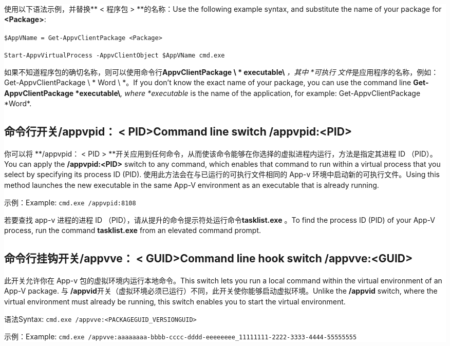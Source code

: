 <span data-ttu-id="e9c05-151">使用以下语法示例，并替换\*\* &lt; 程序包 &gt; \*\*的名称：</span><span class="sxs-lookup"><span data-stu-id="e9c05-151">Use the following example syntax, and substitute the name of your package for **&lt;Package&gt;**:</span></span>

`$AppVName = Get-AppvClientPackage <Package>`

`Start-AppvVirtualProcess -AppvClientObject $AppVName cmd.exe`

<span data-ttu-id="e9c05-152">如果不知道程序包的确切名称，则可以使用命令行**AppvClientPackage \ \* executable\\** <em> ，其中 \**可执行 </em> 文件*是应用程序的名称，例如： Get-AppvClientPackage \ \* Word \ \*。</span><span class="sxs-lookup"><span data-stu-id="e9c05-152">If you don’t know the exact name of your package, you can use the command line **Get-AppvClientPackage \*executable\\**<em>, where \**executable</em>* is the name of the application, for example: Get-AppvClientPackage \*Word\*.</span></span>

## <a href="" id="bkmk-cl-switch-appvpid"></a><span data-ttu-id="e9c05-153">命令行开关/appvpid： &lt; PID&gt;</span><span class="sxs-lookup"><span data-stu-id="e9c05-153">Command line switch /appvpid:&lt;PID&gt;</span></span>


<span data-ttu-id="e9c05-154">你可以将 \*\*/appvpid： &lt; PID &gt; \*\*开关应用到任何命令，从而使该命令能够在你选择的虚拟进程内运行，方法是指定其进程 ID （PID）。</span><span class="sxs-lookup"><span data-stu-id="e9c05-154">You can apply the **/appvpid:&lt;PID&gt;** switch to any command, which enables that command to run within a virtual process that you select by specifying its process ID (PID).</span></span> <span data-ttu-id="e9c05-155">使用此方法会在与已运行的可执行文件相同的 App-v 环境中启动新的可执行文件。</span><span class="sxs-lookup"><span data-stu-id="e9c05-155">Using this method launches the new executable in the same App-V environment as an executable that is already running.</span></span>

<span data-ttu-id="e9c05-156">示例：</span><span class="sxs-lookup"><span data-stu-id="e9c05-156">Example:</span></span> `cmd.exe /appvpid:8108`

<span data-ttu-id="e9c05-157">若要查找 app-v 进程的进程 ID （PID），请从提升的命令提示符处运行命令**tasklist.exe** 。</span><span class="sxs-lookup"><span data-stu-id="e9c05-157">To find the process ID (PID) of your App-V process, run the command **tasklist.exe** from an elevated command prompt.</span></span>

## <a href="" id="bkmk-cl-hook-switch-appvve"></a><span data-ttu-id="e9c05-158">命令行挂钩开关/appvve： &lt; GUID&gt;</span><span class="sxs-lookup"><span data-stu-id="e9c05-158">Command line hook switch /appvve:&lt;GUID&gt;</span></span>


<span data-ttu-id="e9c05-159">此开关允许你在 App-v 包的虚拟环境内运行本地命令。</span><span class="sxs-lookup"><span data-stu-id="e9c05-159">This switch lets you run a local command within the virtual environment of an App-V package.</span></span> <span data-ttu-id="e9c05-160">与 **/appvid**开关（虚拟环境必须已运行）不同，此开关使你能够启动虚拟环境。</span><span class="sxs-lookup"><span data-stu-id="e9c05-160">Unlike the **/appvid** switch, where the virtual environment must already be running, this switch enables you to start the virtual environment.</span></span>

<span data-ttu-id="e9c05-161">语法</span><span class="sxs-lookup"><span data-stu-id="e9c05-161">Syntax:</span></span> `cmd.exe /appvve:<PACKAGEGUID_VERSIONGUID>`

<span data-ttu-id="e9c05-162">示例：</span><span class="sxs-lookup"><span data-stu-id="e9c05-162">Example:</span></span> `cmd.exe /appvve:aaaaaaaa-bbbb-cccc-dddd-eeeeeeee_11111111-2222-3333-4444-55555555`
